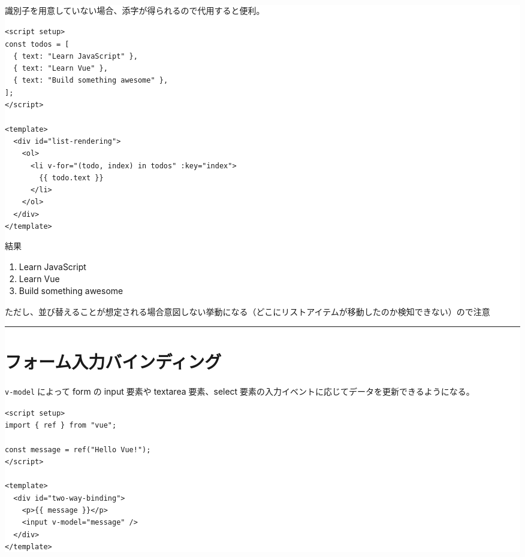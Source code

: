 識別子を用意していない場合、添字が得られるので代用すると便利。

<div class="flex gap-8">

```vue{all|12}
<script setup>
const todos = [
  { text: "Learn JavaScript" },
  { text: "Learn Vue" },
  { text: "Build something awesome" },
];
</script>

<template>
  <div id="list-rendering">
    <ol>
      <li v-for="(todo, index) in todos" :key="index">
        {{ todo.text }}
      </li>
    </ol>
  </div>
</template>
```

<div class="flex-shrink w-110">
  <p>結果</p>
  <ol>
    <li>Learn JavaScript</li>
    <li>Learn Vue</li>
    <li>Build something awesome</li>
  </ol>

ただし、並び替えることが想定される場合意図しない挙動になる（どこにリストアイテムが移動したのか検知できない）ので注意

</div>

</div>

---

# フォーム入力バインディング

`v-model` によって form の input 要素や textarea 要素、select 要素の入力イベントに応じてデータを更新できるようになる。

<div class="flex gap-8">

```vue
<script setup>
import { ref } from "vue";

const message = ref("Hello Vue!");
</script>

<template>
  <div id="two-way-binding">
    <p>{{ message }}</p>
    <input v-model="message" />
  </div>
</template>
```
